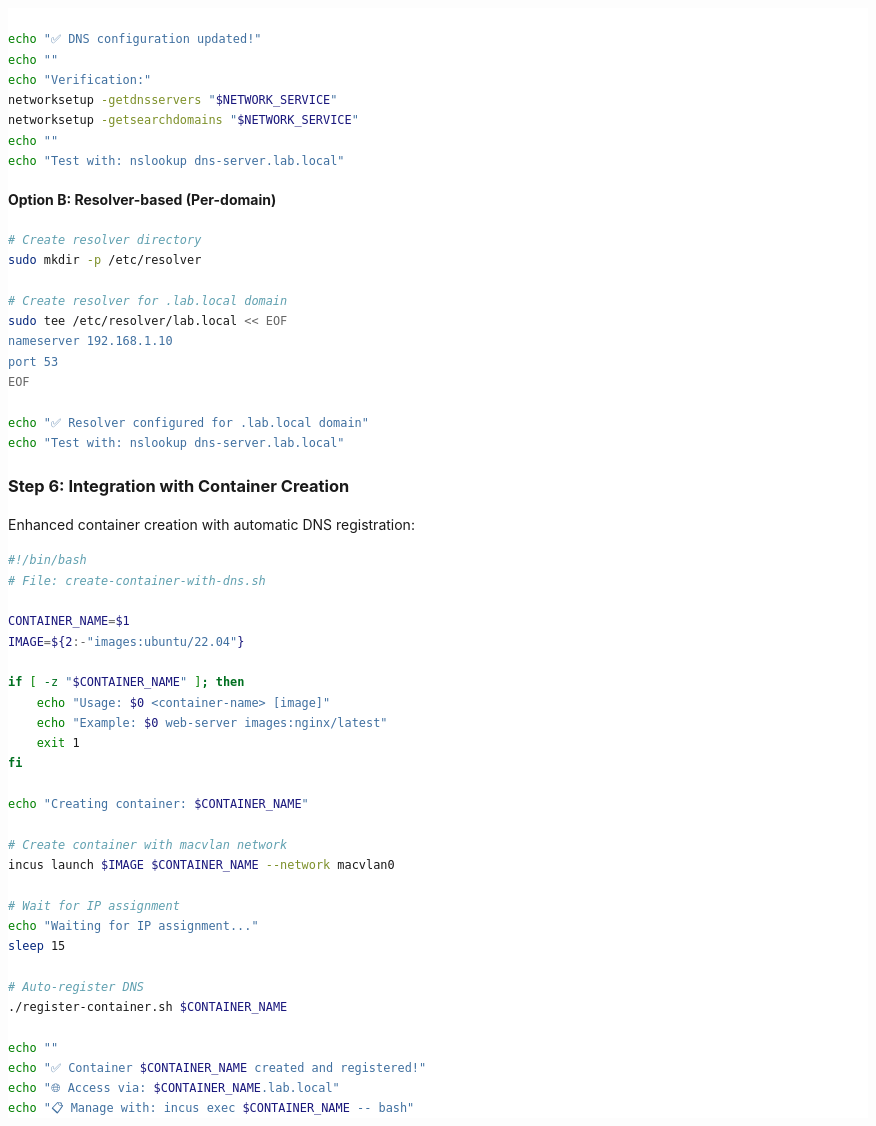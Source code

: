 ```bash

echo "✅ DNS configuration updated!"
echo ""
echo "Verification:"
networksetup -getdnsservers "$NETWORK_SERVICE"
networksetup -getsearchdomains "$NETWORK_SERVICE"
echo ""
echo "Test with: nslookup dns-server.lab.local"
```

#### Option B: Resolver-based (Per-domain)

```bash
# Create resolver directory
sudo mkdir -p /etc/resolver

# Create resolver for .lab.local domain
sudo tee /etc/resolver/lab.local << EOF
nameserver 192.168.1.10
port 53
EOF

echo "✅ Resolver configured for .lab.local domain"
echo "Test with: nslookup dns-server.lab.local"
```

### Step 6: Integration with Container Creation

Enhanced container creation with automatic DNS registration:

```bash
#!/bin/bash
# File: create-container-with-dns.sh

CONTAINER_NAME=$1
IMAGE=${2:-"images:ubuntu/22.04"}

if [ -z "$CONTAINER_NAME" ]; then
    echo "Usage: $0 <container-name> [image]"
    echo "Example: $0 web-server images:nginx/latest"
    exit 1
fi

echo "Creating container: $CONTAINER_NAME"

# Create container with macvlan network
incus launch $IMAGE $CONTAINER_NAME --network macvlan0

# Wait for IP assignment
echo "Waiting for IP assignment..."
sleep 15

# Auto-register DNS
./register-container.sh $CONTAINER_NAME

echo ""
echo "✅ Container $CONTAINER_NAME created and registered!"
echo "🌐 Access via: $CONTAINER_NAME.lab.local"
echo "📋 Manage with: incus exec $CONTAINER_NAME -- bash"
```
